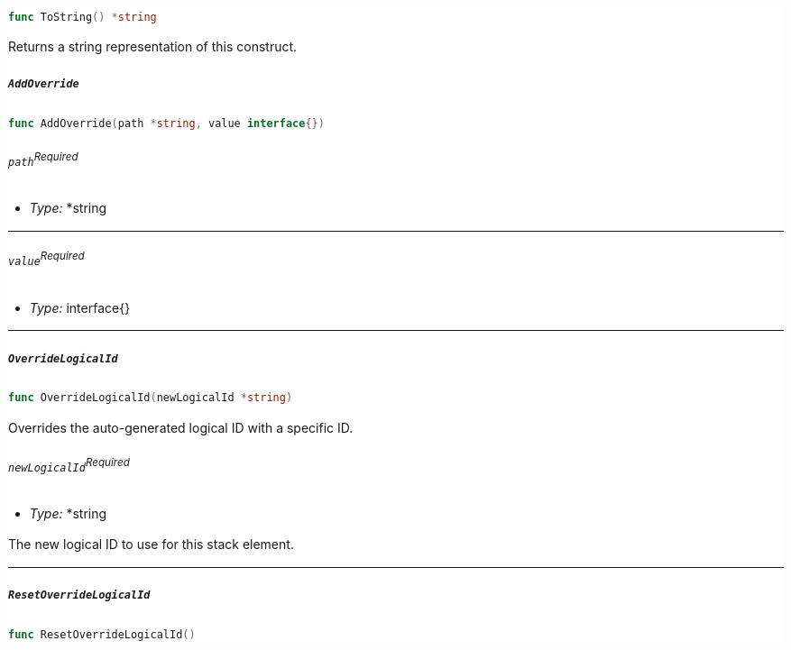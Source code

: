 ```go
func ToString() *string
```

Returns a string representation of this construct.

##### `AddOverride` <a name="AddOverride" id="@cdktf/provider-cloudflare.dataCloudflareBotnetFeedConfigAsn.DataCloudflareBotnetFeedConfigAsn.addOverride"></a>

```go
func AddOverride(path *string, value interface{})
```

###### `path`<sup>Required</sup> <a name="path" id="@cdktf/provider-cloudflare.dataCloudflareBotnetFeedConfigAsn.DataCloudflareBotnetFeedConfigAsn.addOverride.parameter.path"></a>

- *Type:* *string

---

###### `value`<sup>Required</sup> <a name="value" id="@cdktf/provider-cloudflare.dataCloudflareBotnetFeedConfigAsn.DataCloudflareBotnetFeedConfigAsn.addOverride.parameter.value"></a>

- *Type:* interface{}

---

##### `OverrideLogicalId` <a name="OverrideLogicalId" id="@cdktf/provider-cloudflare.dataCloudflareBotnetFeedConfigAsn.DataCloudflareBotnetFeedConfigAsn.overrideLogicalId"></a>

```go
func OverrideLogicalId(newLogicalId *string)
```

Overrides the auto-generated logical ID with a specific ID.

###### `newLogicalId`<sup>Required</sup> <a name="newLogicalId" id="@cdktf/provider-cloudflare.dataCloudflareBotnetFeedConfigAsn.DataCloudflareBotnetFeedConfigAsn.overrideLogicalId.parameter.newLogicalId"></a>

- *Type:* *string

The new logical ID to use for this stack element.

---

##### `ResetOverrideLogicalId` <a name="ResetOverrideLogicalId" id="@cdktf/provider-cloudflare.dataCloudflareBotnetFeedConfigAsn.DataCloudflareBotnetFeedConfigAsn.resetOverrideLogicalId"></a>

```go
func ResetOverrideLogicalId()
```
